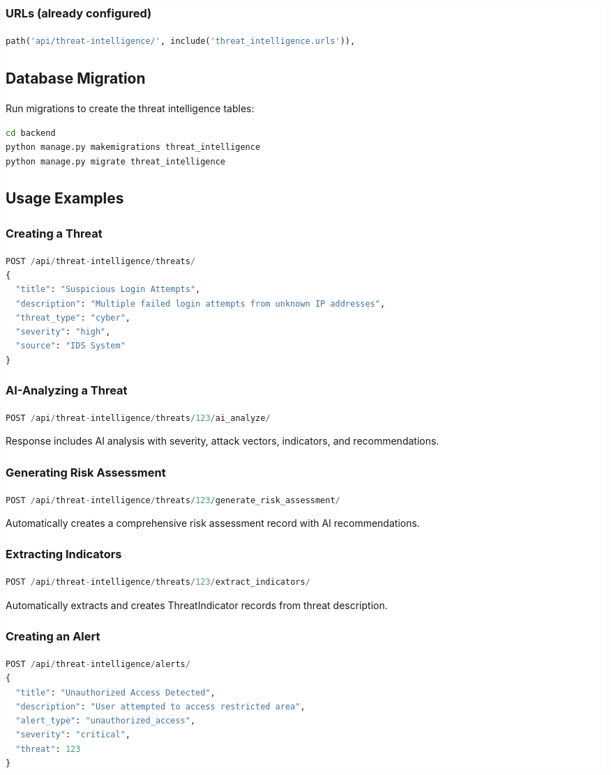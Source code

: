 ### URLs (already configured)
```python
path('api/threat-intelligence/', include('threat_intelligence.urls')),
```

## Database Migration

Run migrations to create the threat intelligence tables:

```bash
cd backend
python manage.py makemigrations threat_intelligence
python manage.py migrate threat_intelligence
```

## Usage Examples

### Creating a Threat
```python
POST /api/threat-intelligence/threats/
{
  "title": "Suspicious Login Attempts",
  "description": "Multiple failed login attempts from unknown IP addresses",
  "threat_type": "cyber",
  "severity": "high",
  "source": "IDS System"
}
```

### AI-Analyzing a Threat
```python
POST /api/threat-intelligence/threats/123/ai_analyze/
```

Response includes AI analysis with severity, attack vectors, indicators, and recommendations.

### Generating Risk Assessment
```python
POST /api/threat-intelligence/threats/123/generate_risk_assessment/
```

Automatically creates a comprehensive risk assessment record with AI recommendations.

### Extracting Indicators
```python
POST /api/threat-intelligence/threats/123/extract_indicators/
```

Automatically extracts and creates ThreatIndicator records from threat description.

### Creating an Alert
```python
POST /api/threat-intelligence/alerts/
{
  "title": "Unauthorized Access Detected",
  "description": "User attempted to access restricted area",
  "alert_type": "unauthorized_access",
  "severity": "critical",
  "threat": 123
}
```
